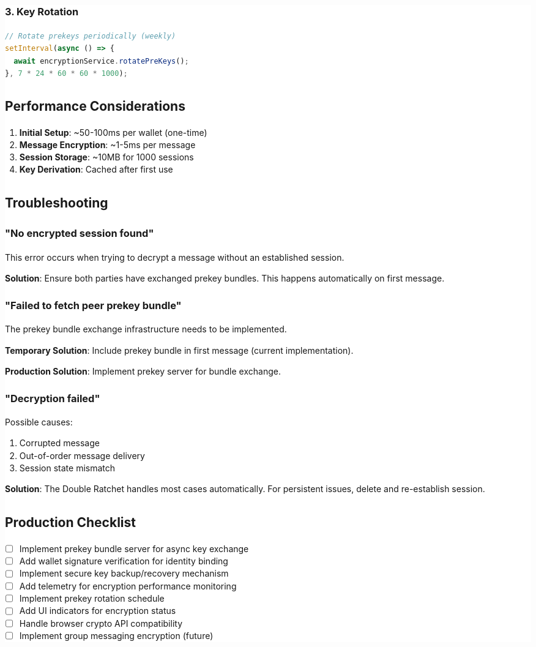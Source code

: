 ### 3. Key Rotation

```typescript
// Rotate prekeys periodically (weekly)
setInterval(async () => {
  await encryptionService.rotatePreKeys();
}, 7 * 24 * 60 * 60 * 1000);
```

## Performance Considerations

1. **Initial Setup**: ~50-100ms per wallet (one-time)
2. **Message Encryption**: ~1-5ms per message
3. **Session Storage**: ~10MB for 1000 sessions
4. **Key Derivation**: Cached after first use

## Troubleshooting

### "No encrypted session found"

This error occurs when trying to decrypt a message without an established session.

**Solution**: Ensure both parties have exchanged prekey bundles. This happens automatically on first message.

### "Failed to fetch peer prekey bundle"

The prekey bundle exchange infrastructure needs to be implemented.

**Temporary Solution**: Include prekey bundle in first message (current implementation).

**Production Solution**: Implement prekey server for bundle exchange.

### "Decryption failed"

Possible causes:
1. Corrupted message
2. Out-of-order message delivery
3. Session state mismatch

**Solution**: The Double Ratchet handles most cases automatically. For persistent issues, delete and re-establish session.

## Production Checklist

- [ ] Implement prekey bundle server for async key exchange
- [ ] Add wallet signature verification for identity binding
- [ ] Implement secure key backup/recovery mechanism
- [ ] Add telemetry for encryption performance monitoring
- [ ] Implement prekey rotation schedule
- [ ] Add UI indicators for encryption status
- [ ] Handle browser crypto API compatibility
- [ ] Implement group messaging encryption (future)
